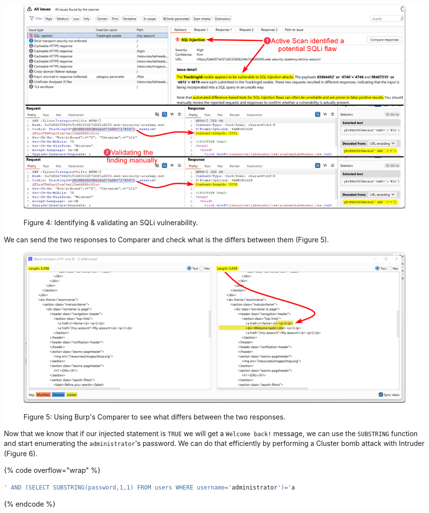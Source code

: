 <figure><img src="../../../.gitbook/assets/web_sqli_blind_1.png" alt=""><figcaption><p>Figure 4: Identifying &#x26; validating an SQLi vulnerability.</p></figcaption></figure>

We can send the two responses to Comparer and check what is the differs between them (Figure 5).

<figure><img src="../../../.gitbook/assets/web_sqli_blind_2.png" alt=""><figcaption><p>Figure 5: Using Burp's Comparer to see what differs between the two responses.</p></figcaption></figure>

Now that we know that if our injected statement is `TRUE` we will get a `Welcome back!` message, we can use the `SUBSTRING` function and start enumerating the `administrator`'s password. We can do that efficiently by performing a Cluster bomb attack with Intruder (Figure 6).

{% code overflow="wrap" %}
```sql
' AND (SELECT SUBSTRING(password,1,1) FROM users WHERE username='administrator')='a
```
{% endcode %}

